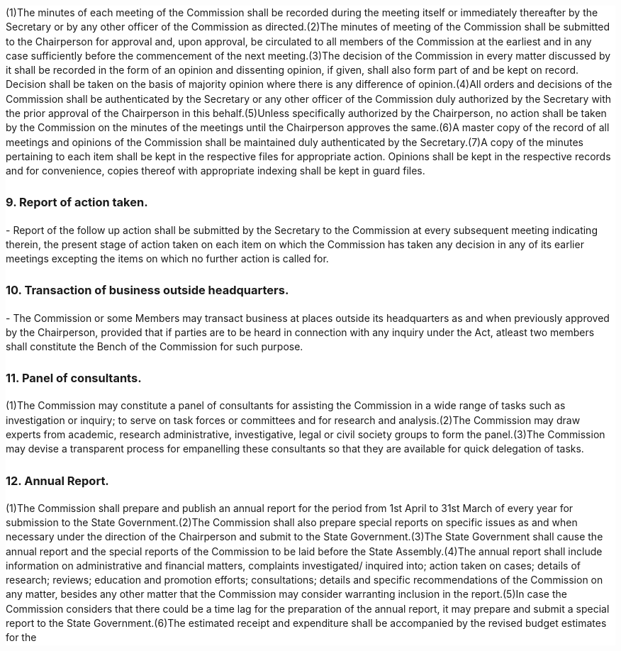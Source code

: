 (1)The minutes of each meeting of the Commission shall be recorded during the
meeting itself or immediately thereafter by the Secretary or by any other
officer of the Commission as directed.(2)The minutes of meeting of the
Commission shall be submitted to the Chairperson for approval and, upon
approval, be circulated to all members of the Commission at the earliest and
in any case sufficiently before the commencement of the next meeting.(3)The
decision of the Commission in every matter discussed by it shall be recorded
in the form of an opinion and dissenting opinion, if given, shall also form
part of and be kept on record. Decision shall be taken on the basis of
majority opinion where there is any difference of opinion.(4)All orders and
decisions of the Commission shall be authenticated by the Secretary or any
other officer of the Commission duly authorized by the Secretary with the
prior approval of the Chairperson in this behalf.(5)Unless specifically
authorized by the Chairperson, no action shall be taken by the Commission on
the minutes of the meetings until the Chairperson approves the same.(6)A
master copy of the record of all meetings and opinions of the Commission shall
be maintained duly authenticated by the Secretary.(7)A copy of the minutes
pertaining to each item shall be kept in the respective files for appropriate
action. Opinions shall be kept in the respective records and for convenience,
copies thereof with appropriate indexing shall be kept in guard files.

### 9. Report of action taken.

\- Report of the follow up action shall be submitted by the Secretary to the
Commission at every subsequent meeting indicating therein, the present stage
of action taken on each item on which the Commission has taken any decision in
any of its earlier meetings excepting the items on which no further action is
called for.

### 10. Transaction of business outside headquarters.

\- The Commission or some Members may transact business at places outside its
headquarters as and when previously approved by the Chairperson, provided that
if parties are to be heard in connection with any inquiry under the Act,
atleast two members shall constitute the Bench of the Commission for such
purpose.

### 11. Panel of consultants.

(1)The Commission may constitute a panel of consultants for assisting the
Commission in a wide range of tasks such as investigation or inquiry; to serve
on task forces or committees and for research and analysis.(2)The Commission
may draw experts from academic, research administrative, investigative, legal
or civil society groups to form the panel.(3)The Commission may devise a
transparent process for empanelling these consultants so that they are
available for quick delegation of tasks.

### 12. Annual Report.

(1)The Commission shall prepare and publish an annual report for the period
from 1st April to 31st March of every year for submission to the State
Government.(2)The Commission shall also prepare special reports on specific
issues as and when necessary under the direction of the Chairperson and submit
to the State Government.(3)The State Government shall cause the annual report
and the special reports of the Commission to be laid before the State
Assembly.(4)The annual report shall include information on administrative and
financial matters, complaints investigated/ inquired into; action taken on
cases; details of research; reviews; education and promotion efforts;
consultations; details and specific recommendations of the Commission on any
matter, besides any other matter that the Commission may consider warranting
inclusion in the report.(5)In case the Commission considers that there could
be a time lag for the preparation of the annual report, it may prepare and
submit a special report to the State Government.(6)The estimated receipt and
expenditure shall be accompanied by the revised budget estimates for the